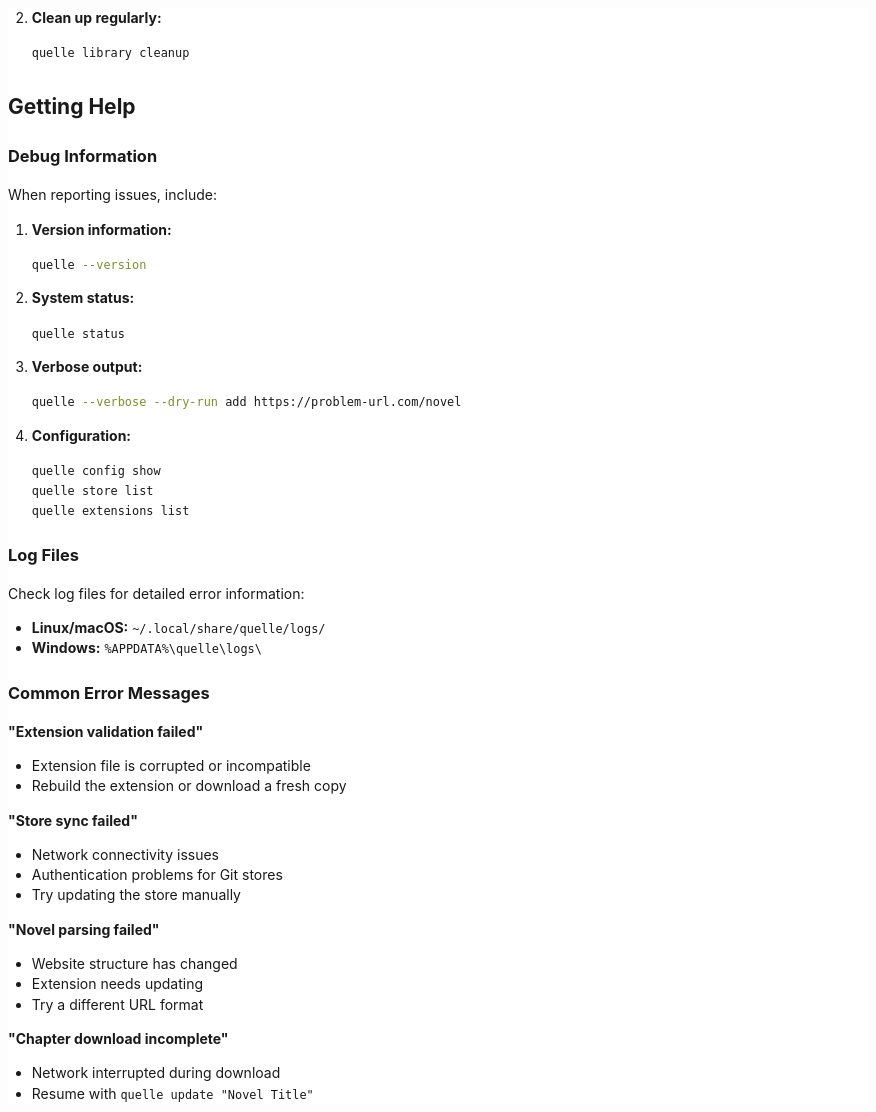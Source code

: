 2. **Clean up regularly:**
   ```bash
   quelle library cleanup
   ```

## Getting Help

### Debug Information

When reporting issues, include:

1. **Version information:**
   ```bash
   quelle --version
   ```

2. **System status:**
   ```bash
   quelle status
   ```

3. **Verbose output:**
   ```bash
   quelle --verbose --dry-run add https://problem-url.com/novel
   ```

4. **Configuration:**
   ```bash
   quelle config show
   quelle store list
   quelle extensions list
   ```

### Log Files

Check log files for detailed error information:
- **Linux/macOS:** `~/.local/share/quelle/logs/`
- **Windows:** `%APPDATA%\quelle\logs\`

### Common Error Messages

**"Extension validation failed"**
- Extension file is corrupted or incompatible
- Rebuild the extension or download a fresh copy

**"Store sync failed"**
- Network connectivity issues
- Authentication problems for Git stores
- Try updating the store manually

**"Novel parsing failed"**
- Website structure has changed
- Extension needs updating
- Try a different URL format

**"Chapter download incomplete"**
- Network interrupted during download
- Resume with `quelle update "Novel Title"`
